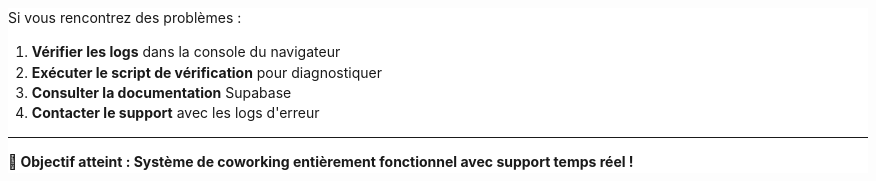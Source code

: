 Si vous rencontrez des problèmes :

1. **Vérifier les logs** dans la console du navigateur
2. **Exécuter le script de vérification** pour diagnostiquer
3. **Consulter la documentation** Supabase
4. **Contacter le support** avec les logs d'erreur

---

**🎯 Objectif atteint : Système de coworking entièrement fonctionnel avec support temps réel !** 